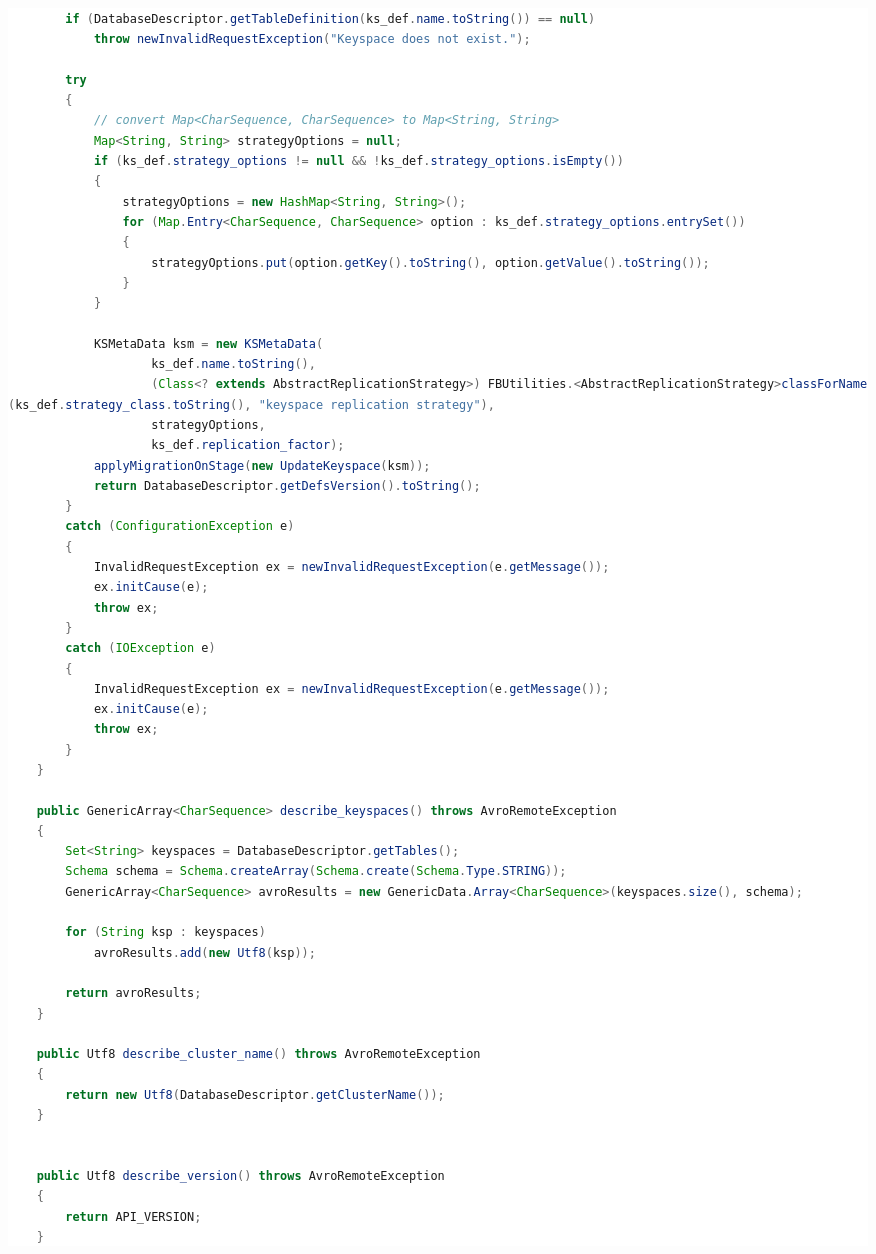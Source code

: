 ```java
        if (DatabaseDescriptor.getTableDefinition(ks_def.name.toString()) == null)
            throw newInvalidRequestException("Keyspace does not exist.");
        
        try
        {
            // convert Map<CharSequence, CharSequence> to Map<String, String> 
            Map<String, String> strategyOptions = null;
            if (ks_def.strategy_options != null && !ks_def.strategy_options.isEmpty())
            {
                strategyOptions = new HashMap<String, String>();
                for (Map.Entry<CharSequence, CharSequence> option : ks_def.strategy_options.entrySet())
                {
                    strategyOptions.put(option.getKey().toString(), option.getValue().toString());
                }
            }
            
            KSMetaData ksm = new KSMetaData(
                    ks_def.name.toString(), 
                    (Class<? extends AbstractReplicationStrategy>) FBUtilities.<AbstractReplicationStrategy>classForName(ks_def.strategy_class.toString(), "keyspace replication strategy"),
                    strategyOptions,
                    ks_def.replication_factor);
            applyMigrationOnStage(new UpdateKeyspace(ksm));
            return DatabaseDescriptor.getDefsVersion().toString();
        }
        catch (ConfigurationException e)
        {
            InvalidRequestException ex = newInvalidRequestException(e.getMessage());
            ex.initCause(e);
            throw ex;
        }
        catch (IOException e)
        {
            InvalidRequestException ex = newInvalidRequestException(e.getMessage());
            ex.initCause(e);
            throw ex;
        }
    }

    public GenericArray<CharSequence> describe_keyspaces() throws AvroRemoteException
    {
        Set<String> keyspaces = DatabaseDescriptor.getTables();
        Schema schema = Schema.createArray(Schema.create(Schema.Type.STRING));
        GenericArray<CharSequence> avroResults = new GenericData.Array<CharSequence>(keyspaces.size(), schema);
        
        for (String ksp : keyspaces)
            avroResults.add(new Utf8(ksp));
        
        return avroResults;
    }

    public Utf8 describe_cluster_name() throws AvroRemoteException
    {
        return new Utf8(DatabaseDescriptor.getClusterName());
    }
    

    public Utf8 describe_version() throws AvroRemoteException
    {
        return API_VERSION;
    }
```